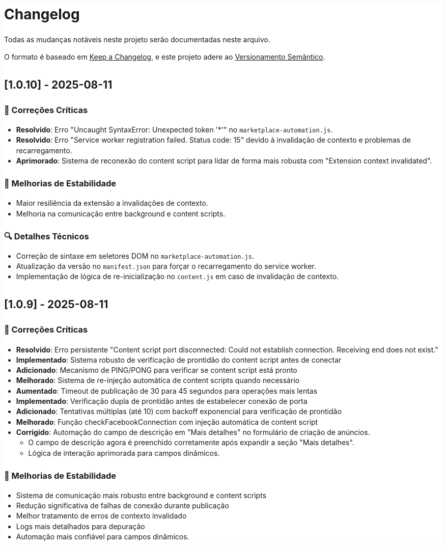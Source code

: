 # Changelog

Todas as mudanças notáveis neste projeto serão documentadas neste arquivo.

O formato é baseado em [Keep a Changelog](https://keepachangelog.com/pt-BR/1.0.0/),
e este projeto adere ao [Versionamento Semântico](https://semver.org/lang/pt-BR/).

## [1.0.10] - 2025-08-11

### 🔧 Correções Críticas
- **Resolvido**: Erro "Uncaught SyntaxError: Unexpected token '*'" no `marketplace-automation.js`.
- **Resolvido**: Erro "Service worker registration failed. Status code: 15" devido à invalidação de contexto e problemas de recarregamento.
- **Aprimorado**: Sistema de reconexão do content script para lidar de forma mais robusta com "Extension context invalidated".

### 🚀 Melhorias de Estabilidade
- Maior resiliência da extensão a invalidações de contexto.
- Melhoria na comunicação entre background e content scripts.

### 🔍 Detalhes Técnicos
- Correção de sintaxe em seletores DOM no `marketplace-automation.js`.
- Atualização da versão no `manifest.json` para forçar o recarregamento do service worker.
- Implementação de lógica de re-inicialização no `content.js` em caso de invalidação de contexto.

## [1.0.9] - 2025-08-11

### 🔧 Correções Críticas
- **Resolvido**: Erro persistente "Content script port disconnected: Could not establish connection. Receiving end does not exist."
- **Implementado**: Sistema robusto de verificação de prontidão do content script antes de conectar
- **Adicionado**: Mecanismo de PING/PONG para verificar se content script está pronto
- **Melhorado**: Sistema de re-injeção automática de content scripts quando necessário
- **Aumentado**: Timeout de publicação de 30 para 45 segundos para operações mais lentas
- **Implementado**: Verificação dupla de prontidão antes de estabelecer conexão de porta
- **Adicionado**: Tentativas múltiplas (até 10) com backoff exponencial para verificação de prontidão
- **Melhorado**: Função checkFacebookConnection com injeção automática de content script
- **Corrigido**: Automação do campo de descrição em "Mais detalhes" no formulário de criação de anúncios.
  - O campo de descrição agora é preenchido corretamente após expandir a seção "Mais detalhes".
  - Lógica de interação aprimorada para campos dinâmicos.

### 🚀 Melhorias de Estabilidade
- Sistema de comunicação mais robusto entre background e content scripts
- Redução significativa de falhas de conexão durante publicação
- Melhor tratamento de erros de contexto invalidado
- Logs mais detalhados para depuração
- Automação mais confiável para campos dinâmicos.
